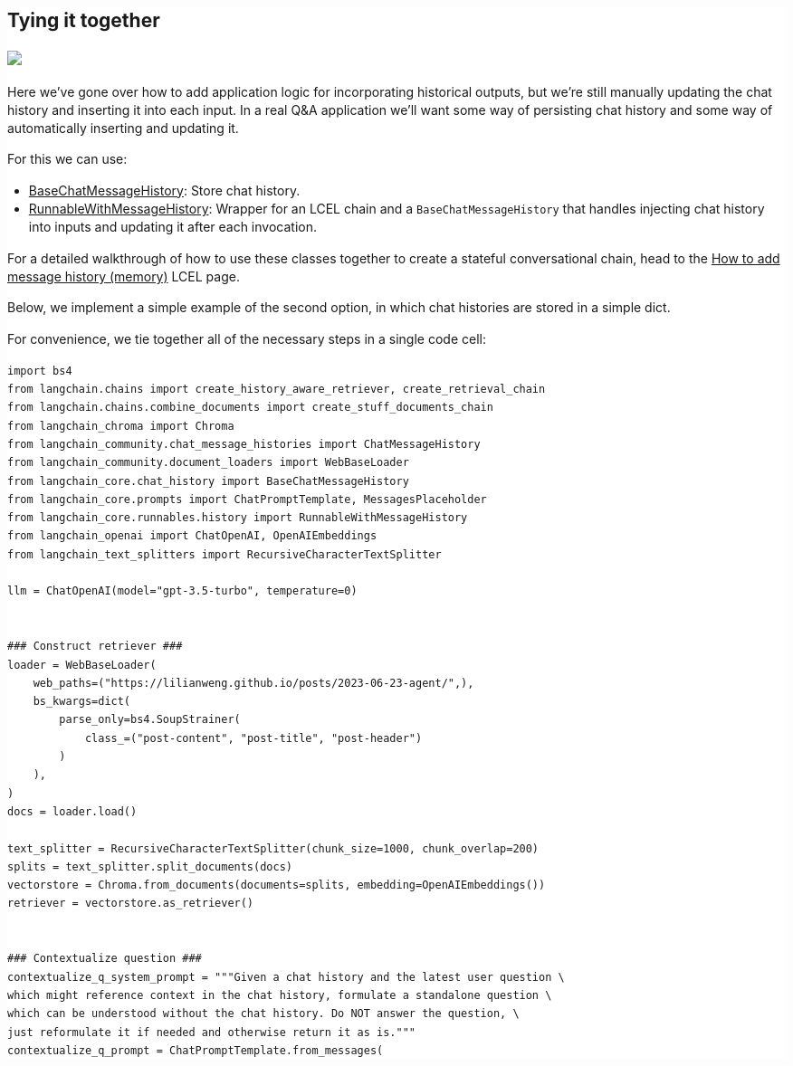 
Tying it together[​](#tying-it-together "Direct link to Tying it together")
---------------------------------------------------------------------------

![](https://python.langchain.com/assets/images/conversational_retrieval_chain-5c7a96abe29e582bc575a0a0d63f86b0.png)

Here we’ve gone over how to add application logic for incorporating historical outputs, but we’re still manually updating the chat history and inserting it into each input. In a real Q&A application we’ll want some way of persisting chat history and some way of automatically inserting and updating it.

For this we can use:

*   [BaseChatMessageHistory](https://python.langchain.com/docs/modules/memory/chat_messages/): Store chat history.
*   [RunnableWithMessageHistory](https://python.langchain.com/docs/expression_language/how_to/message_history/): Wrapper for an LCEL chain and a `BaseChatMessageHistory` that handles injecting chat history into inputs and updating it after each invocation.

For a detailed walkthrough of how to use these classes together to create a stateful conversational chain, head to the [How to add message history (memory)](https://python.langchain.com/docs/expression_language/how_to/message_history/) LCEL page.

Below, we implement a simple example of the second option, in which chat histories are stored in a simple dict.

For convenience, we tie together all of the necessary steps in a single code cell:

```
import bs4
from langchain.chains import create_history_aware_retriever, create_retrieval_chain
from langchain.chains.combine_documents import create_stuff_documents_chain
from langchain_chroma import Chroma
from langchain_community.chat_message_histories import ChatMessageHistory
from langchain_community.document_loaders import WebBaseLoader
from langchain_core.chat_history import BaseChatMessageHistory
from langchain_core.prompts import ChatPromptTemplate, MessagesPlaceholder
from langchain_core.runnables.history import RunnableWithMessageHistory
from langchain_openai import ChatOpenAI, OpenAIEmbeddings
from langchain_text_splitters import RecursiveCharacterTextSplitter

llm = ChatOpenAI(model="gpt-3.5-turbo", temperature=0)


### Construct retriever ###
loader = WebBaseLoader(
    web_paths=("https://lilianweng.github.io/posts/2023-06-23-agent/",),
    bs_kwargs=dict(
        parse_only=bs4.SoupStrainer(
            class_=("post-content", "post-title", "post-header")
        )
    ),
)
docs = loader.load()

text_splitter = RecursiveCharacterTextSplitter(chunk_size=1000, chunk_overlap=200)
splits = text_splitter.split_documents(docs)
vectorstore = Chroma.from_documents(documents=splits, embedding=OpenAIEmbeddings())
retriever = vectorstore.as_retriever()


### Contextualize question ###
contextualize_q_system_prompt = """Given a chat history and the latest user question \
which might reference context in the chat history, formulate a standalone question \
which can be understood without the chat history. Do NOT answer the question, \
just reformulate it if needed and otherwise return it as is."""
contextualize_q_prompt = ChatPromptTemplate.from_messages(
```